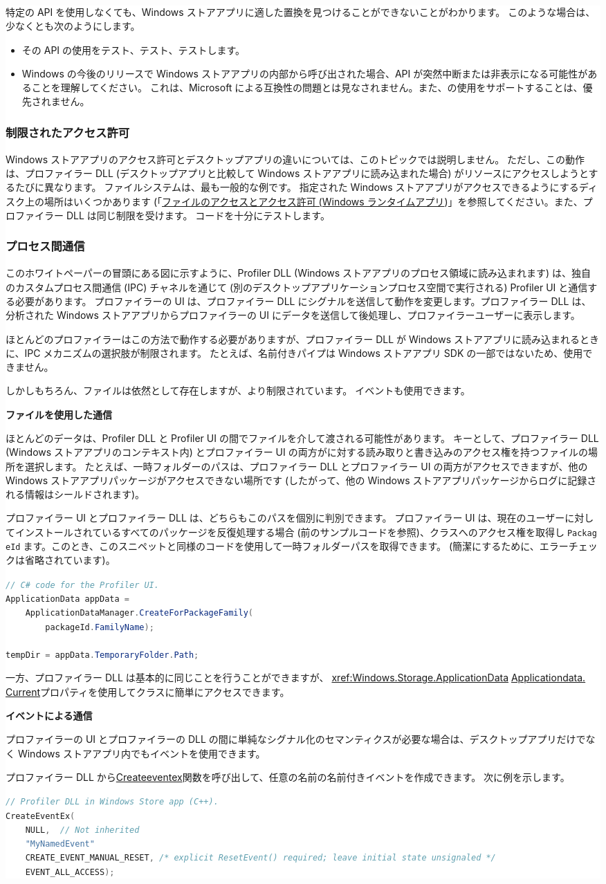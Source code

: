 特定の API を使用しなくても、Windows ストアアプリに適した置換を見つけることができないことがわかります。 このような場合は、少なくとも次のようにします。

- その API の使用をテスト、テスト、テストします。

- Windows の今後のリリースで Windows ストアアプリの内部から呼び出された場合、API が突然中断または非表示になる可能性があることを理解してください。 これは、Microsoft による互換性の問題とは見なされません。また、の使用をサポートすることは、優先されません。

### <a name="reduced-permissions"></a>制限されたアクセス許可

Windows ストアアプリのアクセス許可とデスクトップアプリの違いについては、このトピックでは説明しません。 ただし、この動作は、プロファイラー DLL (デスクトップアプリと比較して Windows ストアアプリに読み込まれた場合) がリソースにアクセスしようとするたびに異なります。 ファイルシステムは、最も一般的な例です。 指定された Windows ストアアプリがアクセスできるようにするディスク上の場所はいくつかあります (「[ファイルのアクセスとアクセス許可 (Windows ランタイムアプリ](https://docs.microsoft.com/previous-versions/windows/apps/hh967755(v=win.10)))」を参照してください。また、プロファイラー DLL は同じ制限を受けます。 コードを十分にテストします。

### <a name="inter-process-communication"></a>プロセス間通信

このホワイトペーパーの冒頭にある図に示すように、Profiler DLL (Windows ストアアプリのプロセス領域に読み込まれます) は、独自のカスタムプロセス間通信 (IPC) チャネルを通じて (別のデスクトップアプリケーションプロセス空間で実行される) Profiler UI と通信する必要があります。 プロファイラーの UI は、プロファイラー DLL にシグナルを送信して動作を変更します。プロファイラー DLL は、分析された Windows ストアアプリからプロファイラーの UI にデータを送信して後処理し、プロファイラーユーザーに表示します。

ほとんどのプロファイラーはこの方法で動作する必要がありますが、プロファイラー DLL が Windows ストアアプリに読み込まれるときに、IPC メカニズムの選択肢が制限されます。 たとえば、名前付きパイプは Windows ストアアプリ SDK の一部ではないため、使用できません。

しかしもちろん、ファイルは依然として存在しますが、より制限されています。 イベントも使用できます。

**ファイルを使用した通信**

ほとんどのデータは、Profiler DLL と Profiler UI の間でファイルを介して渡される可能性があります。 キーとして、プロファイラー DLL (Windows ストアアプリのコンテキスト内) とプロファイラー UI の両方がに対する読み取りと書き込みのアクセス権を持つファイルの場所を選択します。 たとえば、一時フォルダーのパスは、プロファイラー DLL とプロファイラー UI の両方がアクセスできますが、他の Windows ストアアプリパッケージがアクセスできない場所です (したがって、他の Windows ストアアプリパッケージからログに記録される情報はシールドされます)。

プロファイラー UI とプロファイラー DLL は、どちらもこのパスを個別に判別できます。 プロファイラー UI は、現在のユーザーに対してインストールされているすべてのパッケージを反復処理する場合 (前のサンプルコードを参照)、クラスへのアクセス権を取得し `PackageId` ます。このとき、このスニペットと同様のコードを使用して一時フォルダーパスを取得できます。 (簡潔にするために、エラーチェックは省略されています)。

```csharp
// C# code for the Profiler UI.
ApplicationData appData =
    ApplicationDataManager.CreateForPackageFamily(
        packageId.FamilyName);

tempDir = appData.TemporaryFolder.Path;
```

一方、プロファイラー DLL は基本的に同じことを行うことができますが、 <xref:Windows.Storage.ApplicationData> [Applicationdata. Current](xref:Windows.Storage.ApplicationData.Current%2A)プロパティを使用してクラスに簡単にアクセスできます。

**イベントによる通信**

プロファイラーの UI とプロファイラーの DLL の間に単純なシグナル化のセマンティクスが必要な場合は、デスクトップアプリだけでなく Windows ストアアプリ内でもイベントを使用できます。

プロファイラー DLL から[Createeventex](/windows/desktop/api/synchapi/nf-synchapi-createeventexa)関数を呼び出して、任意の名前の名前付きイベントを作成できます。 次に例を示します。

```cpp
// Profiler DLL in Windows Store app (C++).
CreateEventEx(
    NULL,  // Not inherited
    "MyNamedEvent"
    CREATE_EVENT_MANUAL_RESET, /* explicit ResetEvent() required; leave initial state unsignaled */
    EVENT_ALL_ACCESS);
```
